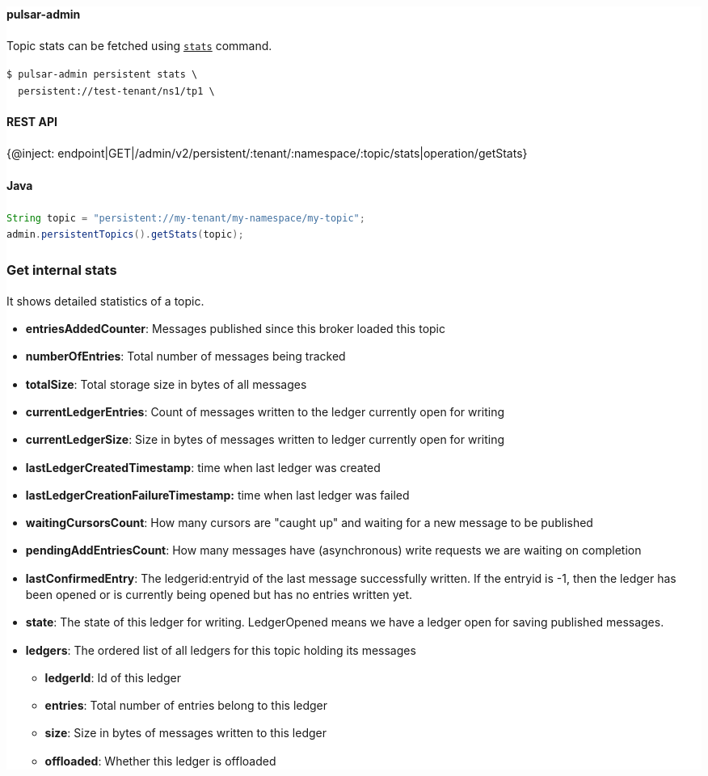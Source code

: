 #### pulsar-admin

Topic stats can be fetched using [`stats`](../../reference/CliTools#stats) command.

```shell
$ pulsar-admin persistent stats \
  persistent://test-tenant/ns1/tp1 \
```

#### REST API

{@inject: endpoint|GET|/admin/v2/persistent/:tenant/:namespace/:topic/stats|operation/getStats}

#### Java

```java
String topic = "persistent://my-tenant/my-namespace/my-topic";
admin.persistentTopics().getStats(topic);
```

### Get internal stats

It shows detailed statistics of a topic.

  -   **entriesAddedCounter**: Messages published since this broker loaded this topic

  -   **numberOfEntries**: Total number of messages being tracked

  -   **totalSize**: Total storage size in bytes of all messages

  -   **currentLedgerEntries**: Count of messages written to the ledger currently open for writing

  -   **currentLedgerSize**: Size in bytes of messages written to ledger currently open for writing

  -   **lastLedgerCreatedTimestamp**: time when last ledger was created

  -   **lastLedgerCreationFailureTimestamp:** time when last ledger was failed

  -   **waitingCursorsCount**: How many cursors are "caught up" and waiting for a new message to be published

  -   **pendingAddEntriesCount**: How many messages have (asynchronous) write requests we are waiting on completion

  -   **lastConfirmedEntry**: The ledgerid:entryid of the last message successfully written. If the entryid is -1, then the ledger has been opened or is currently being opened but has no entries written yet.

  -   **state**: The state of this ledger for writing. LedgerOpened means we have a ledger open for saving published messages.

  -   **ledgers**: The ordered list of all ledgers for this topic holding its messages

      -   **ledgerId**: Id of this ledger

      -   **entries**: Total number of entries belong to this ledger

      -   **size**: Size in bytes of messages written to this ledger

      -   **offloaded**: Whether this ledger is offloaded
